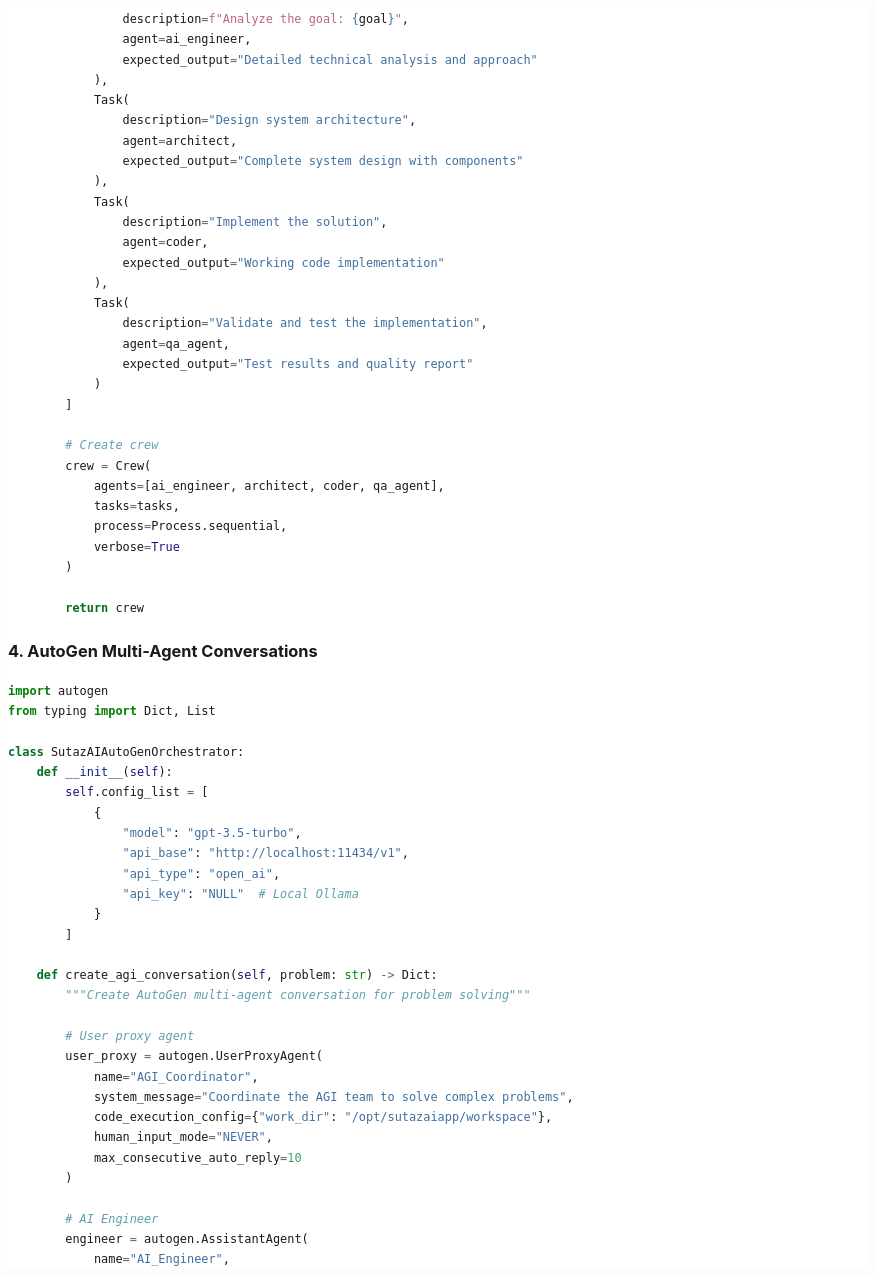 ```python
                description=f"Analyze the goal: {goal}",
                agent=ai_engineer,
                expected_output="Detailed technical analysis and approach"
            ),
            Task(
                description="Design system architecture",
                agent=architect,
                expected_output="Complete system design with components"
            ),
            Task(
                description="Implement the solution",
                agent=coder,
                expected_output="Working code implementation"
            ),
            Task(
                description="Validate and test the implementation",
                agent=qa_agent,
                expected_output="Test results and quality report"
            )
        ]
        
        # Create crew
        crew = Crew(
            agents=[ai_engineer, architect, coder, qa_agent],
            tasks=tasks,
            process=Process.sequential,
            verbose=True
        )
        
        return crew
```

### 4. AutoGen Multi-Agent Conversations
```python
import autogen
from typing import Dict, List

class SutazAIAutoGenOrchestrator:
    def __init__(self):
        self.config_list = [
            {
                "model": "gpt-3.5-turbo",
                "api_base": "http://localhost:11434/v1",
                "api_type": "open_ai",
                "api_key": "NULL"  # Local Ollama
            }
        ]
        
    def create_agi_conversation(self, problem: str) -> Dict:
        """Create AutoGen multi-agent conversation for problem solving"""
        
        # User proxy agent
        user_proxy = autogen.UserProxyAgent(
            name="AGI_Coordinator",
            system_message="Coordinate the AGI team to solve complex problems",
            code_execution_config={"work_dir": "/opt/sutazaiapp/workspace"},
            human_input_mode="NEVER",
            max_consecutive_auto_reply=10
        )
        
        # AI Engineer
        engineer = autogen.AssistantAgent(
            name="AI_Engineer",
```